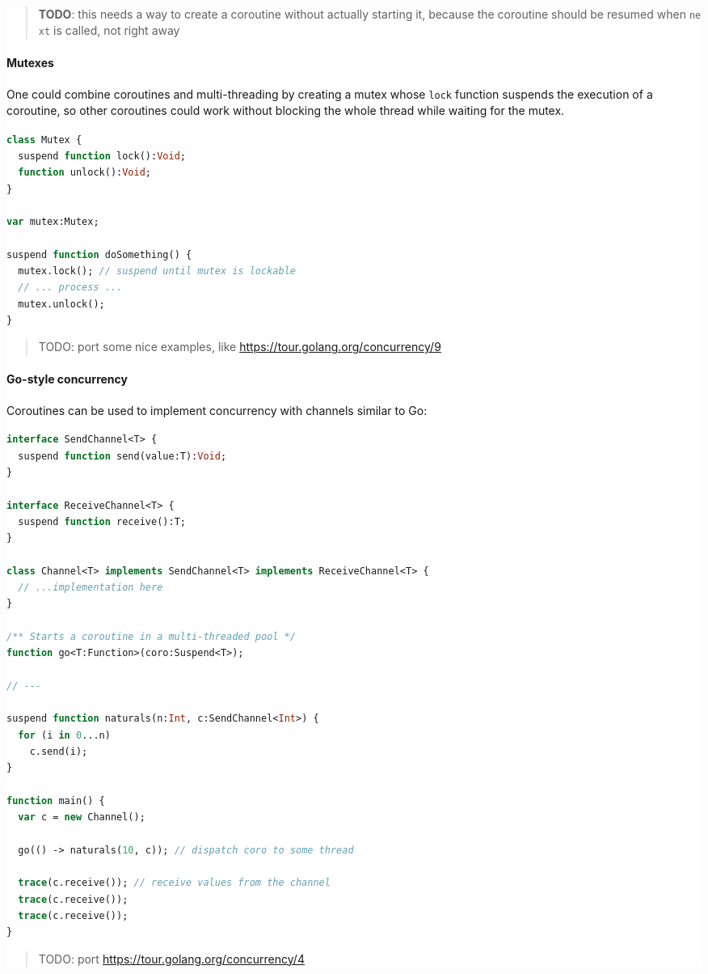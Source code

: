 > **TODO**: this needs a way to create a coroutine without actually starting it, because the coroutine should be resumed when `next` is called, not right away

#### Mutexes

One could combine coroutines and multi-threading by creating a mutex whose `lock` function suspends the execution of a coroutine, so other coroutines could work without blocking the whole thread while waiting for the mutex.

```haxe
class Mutex {
  suspend function lock():Void;
  function unlock():Void;
}

var mutex:Mutex;

suspend function doSomething() {
  mutex.lock(); // suspend until mutex is lockable
  // ... process ...
  mutex.unlock();
}
```

> TODO: port some nice examples, like https://tour.golang.org/concurrency/9

#### Go-style concurrency

Coroutines can be used to implement concurrency with channels similar to Go:

```haxe
interface SendChannel<T> {
  suspend function send(value:T):Void;
}

interface ReceiveChannel<T> {
  suspend function receive():T;
}

class Channel<T> implements SendChannel<T> implements ReceiveChannel<T> {
  // ...implementation here
}

/** Starts a coroutine in a multi-threaded pool */
function go<T:Function>(coro:Suspend<T>);

// ---

suspend function naturals(n:Int, c:SendChannel<Int>) {
  for (i in 0...n)
    c.send(i);
}

function main() {
  var c = new Channel();

  go(() -> naturals(10, c)); // dispatch coro to some thread

  trace(c.receive()); // receive values from the channel
  trace(c.receive());
  trace(c.receive());
}
```

> TODO: port https://tour.golang.org/concurrency/4
